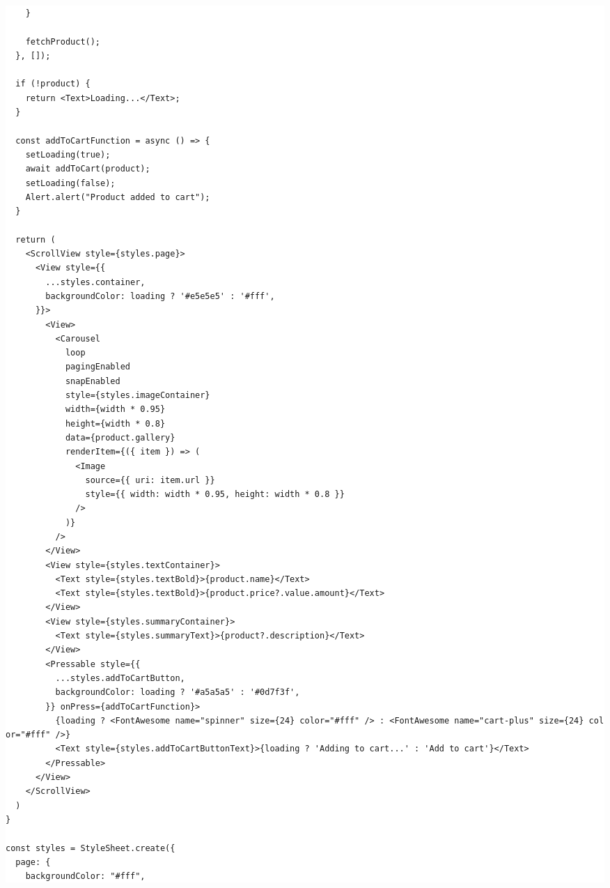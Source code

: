 ```tsx
    }

    fetchProduct();
  }, []);

  if (!product) {
    return <Text>Loading...</Text>;
  }

  const addToCartFunction = async () => {
    setLoading(true);
    await addToCart(product);
    setLoading(false);
    Alert.alert("Product added to cart");
  }

  return (
    <ScrollView style={styles.page}>
      <View style={{
        ...styles.container,
        backgroundColor: loading ? '#e5e5e5' : '#fff',
      }}>
        <View>
          <Carousel
            loop
            pagingEnabled
            snapEnabled
            style={styles.imageContainer}
            width={width * 0.95}
            height={width * 0.8}
            data={product.gallery}
            renderItem={({ item }) => (
              <Image
                source={{ uri: item.url }}
                style={{ width: width * 0.95, height: width * 0.8 }}
              />
            )}
          />
        </View>
        <View style={styles.textContainer}>
          <Text style={styles.textBold}>{product.name}</Text>
          <Text style={styles.textBold}>{product.price?.value.amount}</Text>
        </View>
        <View style={styles.summaryContainer}>
          <Text style={styles.summaryText}>{product?.description}</Text>
        </View>
        <Pressable style={{
          ...styles.addToCartButton,
          backgroundColor: loading ? '#a5a5a5' : '#0d7f3f',
        }} onPress={addToCartFunction}>
          {loading ? <FontAwesome name="spinner" size={24} color="#fff" /> : <FontAwesome name="cart-plus" size={24} color="#fff" />}
          <Text style={styles.addToCartButtonText}>{loading ? 'Adding to cart...' : 'Add to cart'}</Text>
        </Pressable>
      </View>
    </ScrollView>
  )
}

const styles = StyleSheet.create({
  page: {
    backgroundColor: "#fff",
```